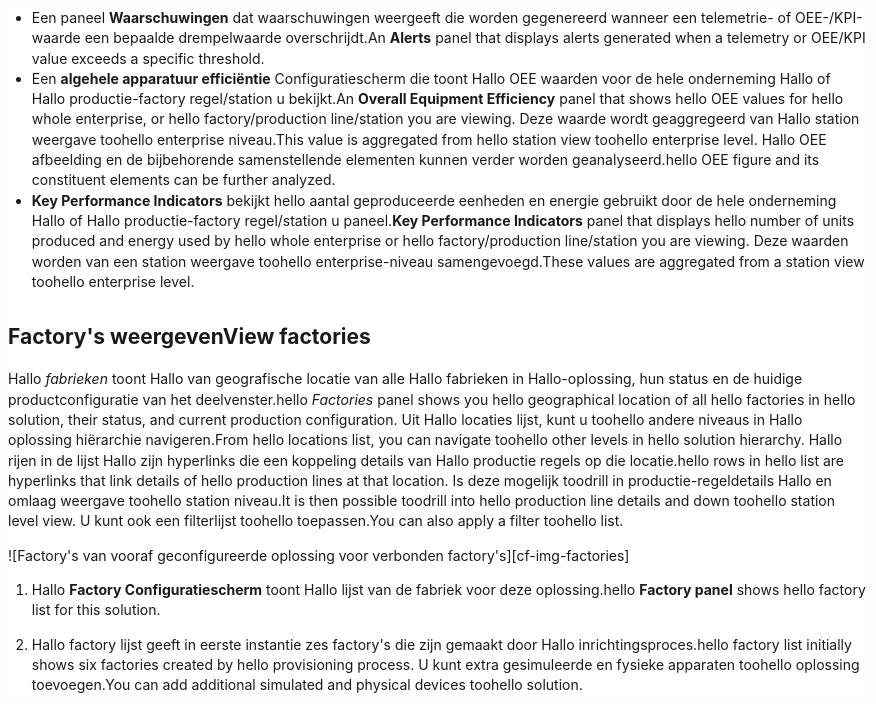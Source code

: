 * <span data-ttu-id="1f415-157">Een paneel **Waarschuwingen** dat waarschuwingen weergeeft die worden gegenereerd wanneer een telemetrie- of OEE-/KPI-waarde een bepaalde drempelwaarde overschrijdt.</span><span class="sxs-lookup"><span data-stu-id="1f415-157">An **Alerts** panel that displays alerts generated when a telemetry or OEE/KPI value exceeds a specific threshold.</span></span>
* <span data-ttu-id="1f415-158">Een **algehele apparatuur efficiëntie** Configuratiescherm die toont Hallo OEE waarden voor de hele onderneming Hallo of Hallo productie-factory regel/station u bekijkt.</span><span class="sxs-lookup"><span data-stu-id="1f415-158">An **Overall Equipment Efficiency** panel that shows hello OEE values for hello whole enterprise, or hello factory/production line/station you are viewing.</span></span> <span data-ttu-id="1f415-159">Deze waarde wordt geaggregeerd van Hallo station weergave toohello enterprise niveau.</span><span class="sxs-lookup"><span data-stu-id="1f415-159">This value is aggregated from hello station view toohello enterprise level.</span></span> <span data-ttu-id="1f415-160">Hallo OEE afbeelding en de bijbehorende samenstellende elementen kunnen verder worden geanalyseerd.</span><span class="sxs-lookup"><span data-stu-id="1f415-160">hello OEE figure and its constituent elements can be further analyzed.</span></span>
* <span data-ttu-id="1f415-161">**Key Performance Indicators** bekijkt hello aantal geproduceerde eenheden en energie gebruikt door de hele onderneming Hallo of Hallo productie-factory regel/station u paneel.</span><span class="sxs-lookup"><span data-stu-id="1f415-161">**Key Performance Indicators** panel that displays hello number of units produced and energy used by hello whole enterprise or hello factory/production line/station you are viewing.</span></span> <span data-ttu-id="1f415-162">Deze waarden worden van een station weergave toohello enterprise-niveau samengevoegd.</span><span class="sxs-lookup"><span data-stu-id="1f415-162">These values are aggregated from a station view toohello enterprise level.</span></span>

## <a name="view-factories"></a><span data-ttu-id="1f415-163">Factory's weergeven</span><span class="sxs-lookup"><span data-stu-id="1f415-163">View factories</span></span>

<span data-ttu-id="1f415-164">Hallo *fabrieken* toont Hallo van geografische locatie van alle Hallo fabrieken in Hallo-oplossing, hun status en de huidige productconfiguratie van het deelvenster.</span><span class="sxs-lookup"><span data-stu-id="1f415-164">hello *Factories* panel shows you hello geographical location of all hello factories in hello solution, their status, and current production configuration.</span></span> <span data-ttu-id="1f415-165">Uit Hallo locaties lijst, kunt u toohello andere niveaus in Hallo oplossing hiërarchie navigeren.</span><span class="sxs-lookup"><span data-stu-id="1f415-165">From hello locations list, you can navigate toohello other levels in hello solution hierarchy.</span></span> <span data-ttu-id="1f415-166">Hallo rijen in de lijst Hallo zijn hyperlinks die een koppeling details van Hallo productie regels op die locatie.</span><span class="sxs-lookup"><span data-stu-id="1f415-166">hello rows in hello list are hyperlinks that link details of hello production lines at that location.</span></span> <span data-ttu-id="1f415-167">Is deze mogelijk toodrill in productie-regeldetails Hallo en omlaag weergave toohello station niveau.</span><span class="sxs-lookup"><span data-stu-id="1f415-167">It is then possible toodrill into hello production line details and down toohello station level view.</span></span> <span data-ttu-id="1f415-168">U kunt ook een filterlijst toohello toepassen.</span><span class="sxs-lookup"><span data-stu-id="1f415-168">You can also apply a filter toohello list.</span></span>

![Factory's van vooraf geconfigureerde oplossing voor verbonden factory's][cf-img-factories] 

1. <span data-ttu-id="1f415-170">Hallo **Factory Configuratiescherm** toont Hallo lijst van de fabriek voor deze oplossing.</span><span class="sxs-lookup"><span data-stu-id="1f415-170">hello **Factory panel** shows hello factory list for this solution.</span></span>

2. <span data-ttu-id="1f415-171">Hallo factory lijst geeft in eerste instantie zes factory's die zijn gemaakt door Hallo inrichtingsproces.</span><span class="sxs-lookup"><span data-stu-id="1f415-171">hello factory list initially shows six factories created by hello provisioning process.</span></span> <span data-ttu-id="1f415-172">U kunt extra gesimuleerde en fysieke apparaten toohello oplossing toevoegen.</span><span class="sxs-lookup"><span data-stu-id="1f415-172">You can add additional simulated and physical devices toohello solution.</span></span>


[img-launch-solution]: media/iot-suite-connected-factory-overview/launch-cf.png
[cf-img-menu]: media/iot-suite-connected-factory-overview/cf-dashboard-menu.png
[cf-img-server-browser]: media/iot-suite-connected-factory-overview/cf-dashboard-browser.png
[cf-img-server-choice]: media/iot-suite-connected-factory-overview/cf-select-server.png
[lnk_free_trial]: http://azure.microsoft.com/pricing/free-trial/
[lnk-preconfigured-solutions]: iot-suite-what-are-preconfigured-solutions.md
[lnk-azureiotsuite]: https://www.azureiotsuite.com
[lnk-portal]: http://portal.azure.com/
[lnk-cfgithub]: https://github.com/Azure/azure-iot-connected-factory
[lnk-rm-walkthrough]: iot-suite-connected-factory-sample-walkthrough.md
[lnk-connect-cf]: iot-suite-connected-factory-gateway-deployment.md
[lnk-permissions]: iot-suite-permissions.md
[lnk-faq]: iot-suite-faq.md